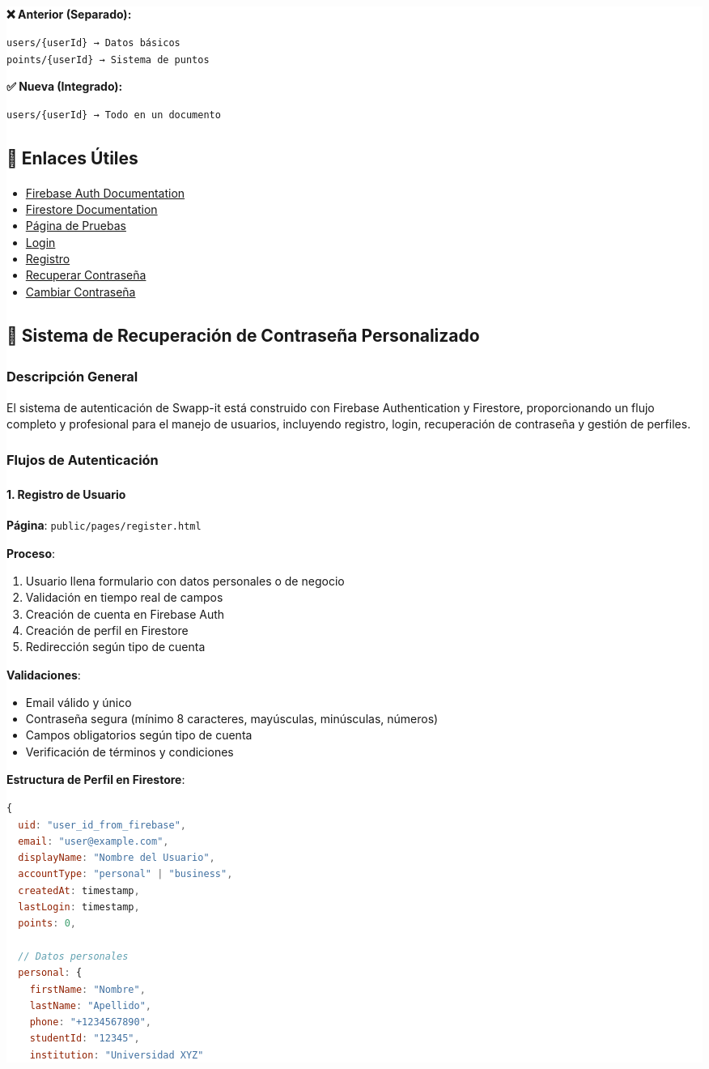 **❌ Anterior (Separado):**
```
users/{userId} → Datos básicos
points/{userId} → Sistema de puntos
```

**✅ Nueva (Integrado):**
```
users/{userId} → Todo en un documento
```

## 🔗 Enlaces Útiles

- [Firebase Auth Documentation](https://firebase.google.com/docs/auth)
- [Firestore Documentation](https://firebase.google.com/docs/firestore)
- [Página de Pruebas](./public/test-auth.html)
- [Login](./public/pages/login.html)
- [Registro](./public/pages/register.html)
- [Recuperar Contraseña](./public/pages/forgot-password.html)
- [Cambiar Contraseña](./public/pages/change-password.html)

## 🎯 Sistema de Recuperación de Contraseña Personalizado

### Descripción General

El sistema de autenticación de Swapp-it está construido con Firebase Authentication y Firestore, proporcionando un flujo completo y profesional para el manejo de usuarios, incluyendo registro, login, recuperación de contraseña y gestión de perfiles.

### Flujos de Autenticación

#### 1. Registro de Usuario

**Página**: `public/pages/register.html`

**Proceso**:
1. Usuario llena formulario con datos personales o de negocio
2. Validación en tiempo real de campos
3. Creación de cuenta en Firebase Auth
4. Creación de perfil en Firestore
5. Redirección según tipo de cuenta

**Validaciones**:
- Email válido y único
- Contraseña segura (mínimo 8 caracteres, mayúsculas, minúsculas, números)
- Campos obligatorios según tipo de cuenta
- Verificación de términos y condiciones

**Estructura de Perfil en Firestore**:
```javascript
{
  uid: "user_id_from_firebase",
  email: "user@example.com",
  displayName: "Nombre del Usuario",
  accountType: "personal" | "business",
  createdAt: timestamp,
  lastLogin: timestamp,
  points: 0,
  
  // Datos personales
  personal: {
    firstName: "Nombre",
    lastName: "Apellido",
    phone: "+1234567890",
    studentId: "12345",
    institution: "Universidad XYZ"
```